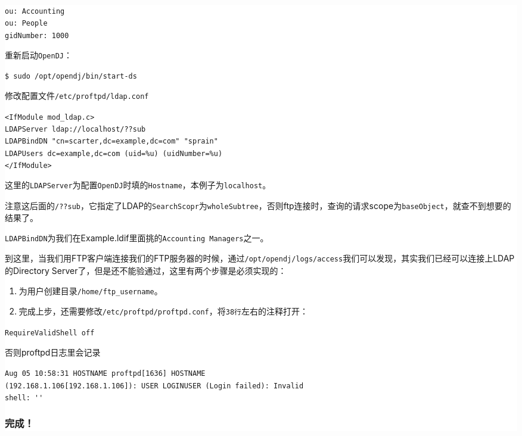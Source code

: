 ```bash
ou: Accounting
ou: People
gidNumber: 1000
```

重新启动`OpenDJ`：

```bash
$ sudo /opt/opendj/bin/start-ds
```

修改配置文件`/etc/proftpd/ldap.conf`

```
<IfModule mod_ldap.c>
LDAPServer ldap://localhost/??sub
LDAPBindDN "cn=scarter,dc=example,dc=com" "sprain"
LDAPUsers dc=example,dc=com (uid=%u) (uidNumber=%u)
</IfModule>
```

这里的`LDAPServer`为配置`OpenDJ`时填的`Hostname`，本例子为`localhost`。

注意这后面的`/??sub`，它指定了LDAP的`SearchScopr`为`wholeSubtree`，否则ftp连接时，查询的请求scope为`baseObject`，就查不到想要的结果了。

`LDAPBindDN`为我们在Example.ldif里面挑的`Accounting Managers`之一。

到这里，当我们用FTP客户端连接我们的FTP服务器的时候，通过`/opt/opendj/logs/access`我们可以发现，其实我们已经可以连接上LDAP的Directory Server了，但是还不能验通过，这里有两个步骤是必须实现的：

1. 为用户创建目录`/home/ftp_username`。

2. 完成上步，还需要修改`/etc/proftpd/proftpd.conf`，将`38行`左右的注释打开：

```bash
RequireValidShell off
```

否则proftpd日志里会记录

```
Aug 05 10:58:31 HOSTNAME proftpd[1636] HOSTNAME 
(192.168.1.106[192.168.1.106]): USER LOGINUSER (Login failed): Invalid
shell: ''
```

### 完成！
